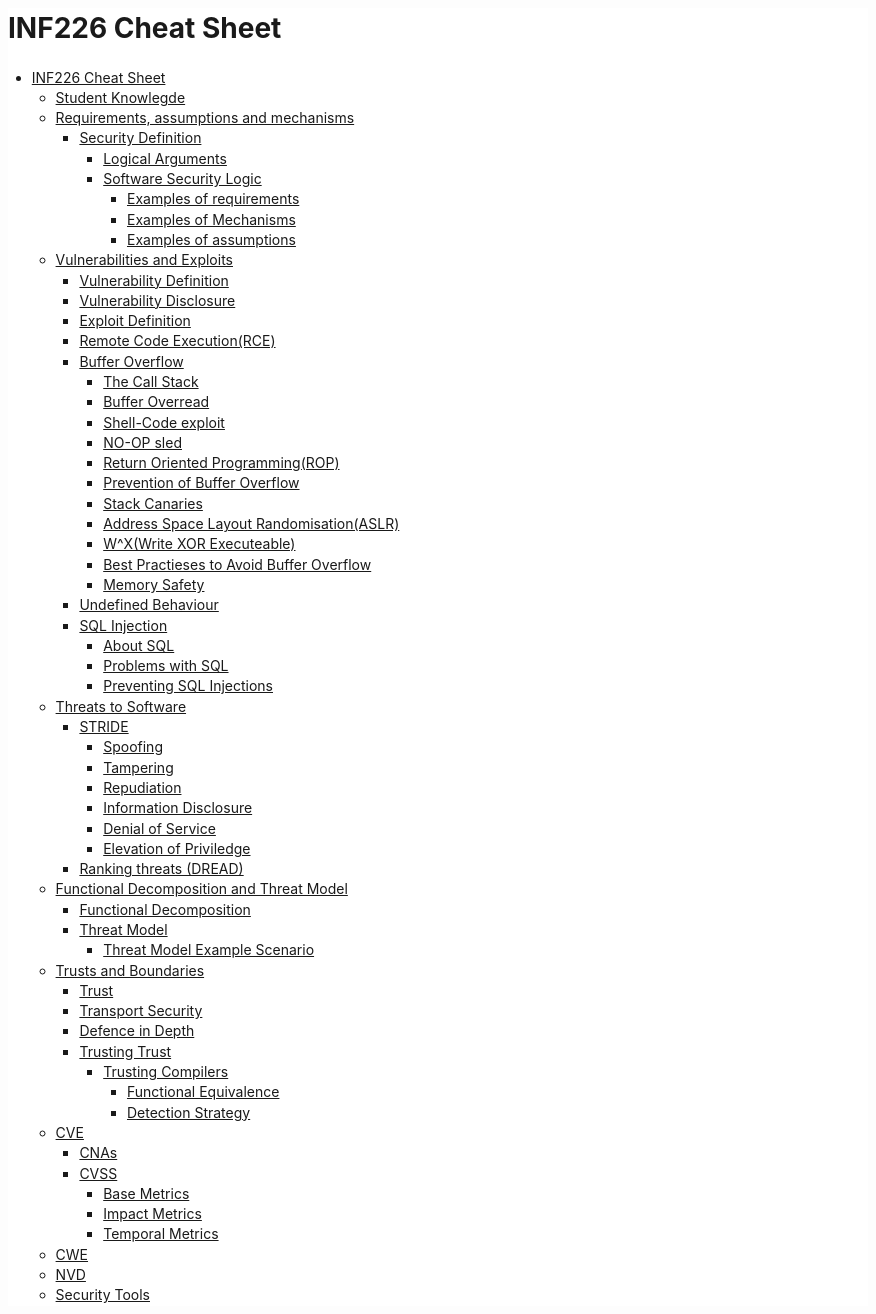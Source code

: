 # INF226 Cheat Sheet
- [INF226 Cheat Sheet](#inf226-cheat-sheet)
  - [Student Knowlegde](#student-knowlegde)
  - [Requirements, assumptions and mechanisms](#requirements-assumptions-and-mechanisms)
    - [Security Definition](#security-definition)
      - [Logical Arguments](#logical-arguments)
      - [Software Security Logic](#software-security-logic)
        - [Examples of requirements](#examples-of-requirements)
        - [Examples of Mechanisms](#examples-of-mechanisms)
        - [Examples of assumptions](#examples-of-assumptions)
  - [Vulnerabilities and Exploits](#vulnerabilities-and-exploits)
    - [Vulnerability Definition](#vulnerability-definition)
    - [Vulnerability Disclosure](#vulnerability-disclosure)
    - [Exploit Definition](#exploit-definition)
    - [Remote Code Execution(RCE)](#remote-code-executionrce)
    - [Buffer Overflow](#buffer-overflow)
      - [The Call Stack](#the-call-stack)
      - [Buffer Overread](#buffer-overread)
      - [Shell-Code exploit](#shell-code-exploit)
      - [NO-OP sled](#no-op-sled)
      - [Return Oriented Programming(ROP)](#return-oriented-programmingrop)
      - [Prevention of Buffer Overflow](#prevention-of-buffer-overflow)
      - [Stack Canaries](#stack-canaries)
      - [Address Space Layout Randomisation(ASLR)](#address-space-layout-randomisationaslr)
      - [W^X(Write XOR Executeable)](#wxwrite-xor-executeable)
      - [Best Practieses to Avoid Buffer Overflow](#best-practieses-to-avoid-buffer-overflow)
      - [Memory Safety](#memory-safety)
    - [Undefined Behaviour](#undefined-behaviour)
    - [SQL Injection](#sql-injection)
      - [About SQL](#about-sql)
      - [Problems with SQL](#problems-with-sql)
      - [Preventing SQL Injections](#preventing-sql-injections)
  - [Threats to Software](#threats-to-software)
    - [STRIDE](#stride)
      - [Spoofing](#spoofing)
      - [Tampering](#tampering)
      - [Repudiation](#repudiation)
      - [Information Disclosure](#information-disclosure)
      - [Denial of Service](#denial-of-service)
      - [Elevation of Priviledge](#elevation-of-priviledge)
    - [Ranking threats (DREAD)](#ranking-threats-dread)
  - [Functional Decomposition and Threat Model](#functional-decomposition-and-threat-model)
    - [Functional Decomposition](#functional-decomposition)
    - [Threat Model](#threat-model)
      - [Threat Model Example Scenario](#threat-model-example-scenario)
  - [Trusts and Boundaries](#trusts-and-boundaries)
    - [Trust](#trust)
    - [Transport Security](#transport-security)
    - [Defence in Depth](#defence-in-depth)
    - [Trusting Trust](#trusting-trust)
      - [Trusting Compilers](#trusting-compilers)
        - [Functional Equivalence](#functional-equivalence)
        - [Detection Strategy](#detection-strategy)
  - [CVE](#cve)
    - [CNAs](#cnas)
    - [CVSS](#cvss)
      - [Base Metrics](#base-metrics)
      - [Impact Metrics](#impact-metrics)
      - [Temporal Metrics](#temporal-metrics)
  - [CWE](#cwe)
  - [NVD](#nvd)
  - [Security Tools](#security-tools)